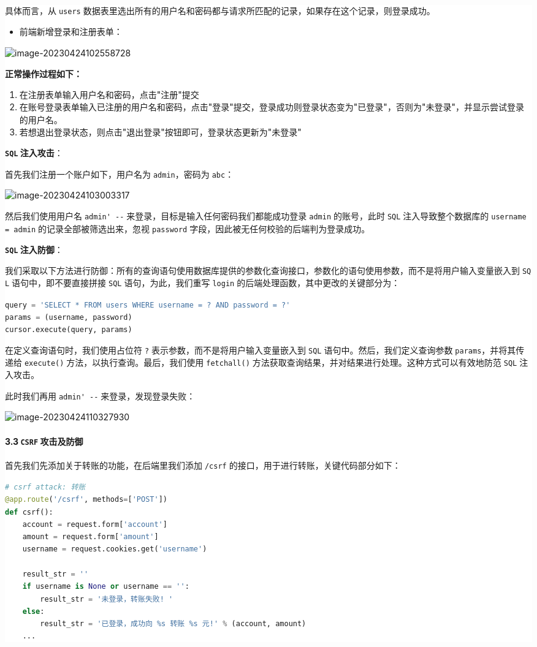 具体而言，从 `users` 数据表里选出所有的用户名和密码都与请求所匹配的记录，如果存在这个记录，则登录成功。

+ 前端新增登录和注册表单：

![image-20230424102558728](C:\Users\Alexander\AppData\Roaming\Typora\typora-user-images\image-20230424102558728.png)

**正常操作过程如下：**

1. 在注册表单输入用户名和密码，点击"注册"提交
2. 在账号登录表单输入已注册的用户名和密码，点击"登录"提交，登录成功则登录状态变为"已登录"，否则为"未登录"，并显示尝试登录的用户名。
3. 若想退出登录状态，则点击"退出登录"按钮即可，登录状态更新为"未登录"

**`SQL` 注入攻击**：

首先我们注册一个账户如下，用户名为 `admin`，密码为 `abc`：

![image-20230424103003317](C:\Users\Alexander\AppData\Roaming\Typora\typora-user-images\image-20230424103003317.png)

然后我们使用用户名 `admin' --` 来登录，目标是输入任何密码我们都能成功登录 `admin` 的账号，此时 `SQL` 注入导致整个数据库的 `username = admin` 的记录全部被筛选出来，忽视 `password` 字段，因此被无任何校验的后端判为登录成功。

**`SQL` 注入防御**：

我们采取以下方法进行防御：所有的查询语句使用数据库提供的参数化查询接口，参数化的语句使用参数，而不是将用户输入变量嵌入到 `SQL` 语句中，即不要直接拼接 `SQL` 语句，为此，我们重写 `login` 的后端处理函数，其中更改的关键部分为：

```python
query = 'SELECT * FROM users WHERE username = ? AND password = ?'
params = (username, password)
cursor.execute(query, params)
```

在定义查询语句时，我们使用占位符 `?` 表示参数，而不是将用户输入变量嵌入到 `SQL` 语句中。然后，我们定义查询参数 `params`，并将其传递给 `execute()` 方法，以执行查询。最后，我们使用 `fetchall()` 方法获取查询结果，并对结果进行处理。这种方式可以有效地防范 `SQL` 注入攻击。

此时我们再用 `admin' --` 来登录，发现登录失败：

![image-20230424110327930](C:\Users\Alexander\AppData\Roaming\Typora\typora-user-images\image-20230424110327930.png)

#### 3.3 `CSRF` 攻击及防御

首先我们先添加关于转账的功能，在后端里我们添加 `/csrf` 的接口，用于进行转账，关键代码部分如下：

```python
# csrf attack: 转账
@app.route('/csrf', methods=['POST'])
def csrf():
    account = request.form['account']
    amount = request.form['amount']
    username = request.cookies.get('username')
    
    result_str = ''
    if username is None or username == '':
        result_str = '未登录，转账失败! '
    else:
        result_str = '已登录，成功向 %s 转账 %s 元!' % (account, amount)
	...
```
